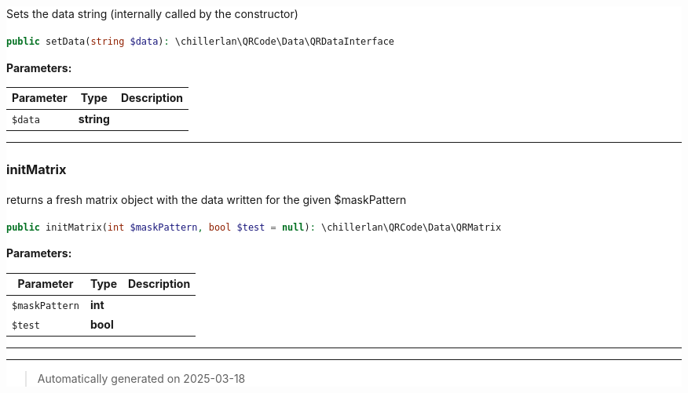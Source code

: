 Sets the data string (internally called by the constructor)

```php
public setData(string $data): \chillerlan\QRCode\Data\QRDataInterface
```








**Parameters:**

| Parameter | Type | Description |
|-----------|------|-------------|
| `$data` | **string** |  |





***

### initMatrix

returns a fresh matrix object with the data written for the given $maskPattern

```php
public initMatrix(int $maskPattern, bool $test = null): \chillerlan\QRCode\Data\QRMatrix
```








**Parameters:**

| Parameter | Type | Description |
|-----------|------|-------------|
| `$maskPattern` | **int** |  |
| `$test` | **bool** |  |





***


***
> Automatically generated on 2025-03-18
